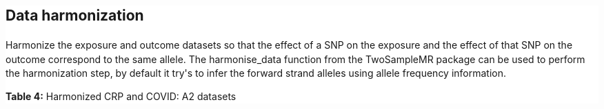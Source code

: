 ## Data harmonization
Harmonize the exposure and outcome datasets so that the effect of a SNP on the exposure and the effect of that SNP on the outcome correspond to the same allele. The harmonise_data function from the TwoSampleMR package can be used to perform the harmonization step, by default it try's to infer the forward strand alleles using allele frequency information.
<br>

**Table 4:** Harmonized CRP and COVID: A2 datasets
<div data-pagedtable="false">
  <script data-pagedtable-source type="application/json">